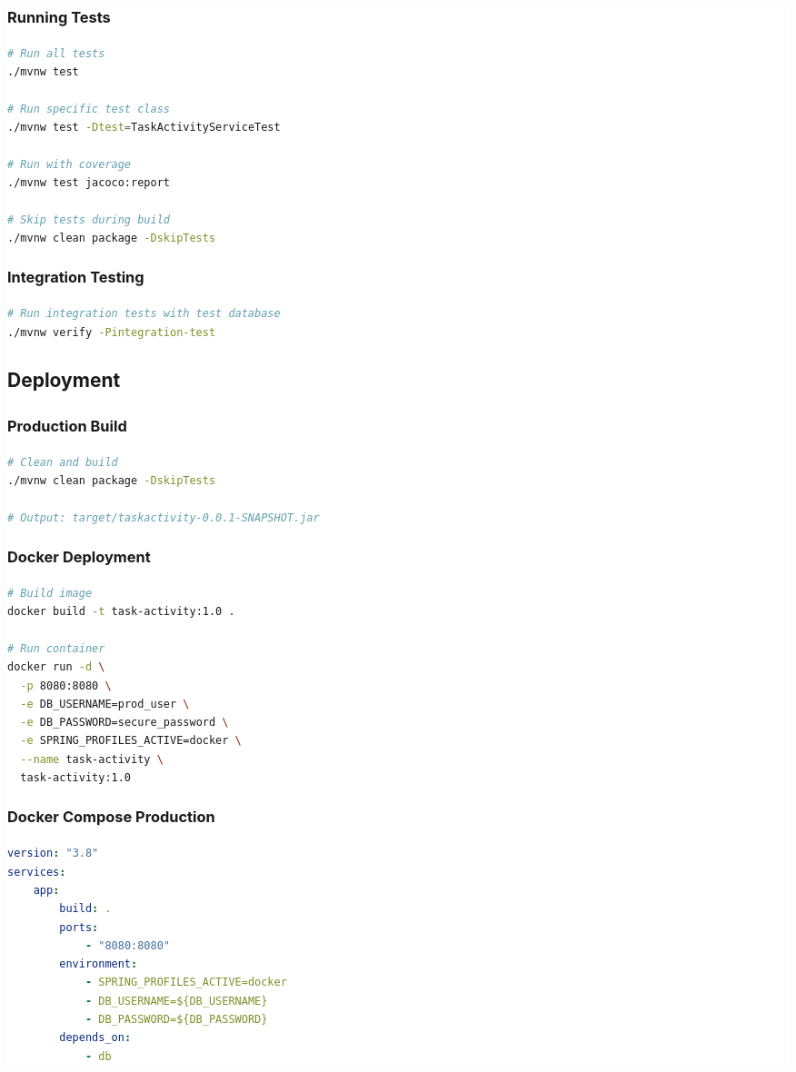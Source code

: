 ### Running Tests

```bash
# Run all tests
./mvnw test

# Run specific test class
./mvnw test -Dtest=TaskActivityServiceTest

# Run with coverage
./mvnw test jacoco:report

# Skip tests during build
./mvnw clean package -DskipTests
```

### Integration Testing

```bash
# Run integration tests with test database
./mvnw verify -Pintegration-test
```

## Deployment

### Production Build

```bash
# Clean and build
./mvnw clean package -DskipTests

# Output: target/taskactivity-0.0.1-SNAPSHOT.jar
```

### Docker Deployment

```bash
# Build image
docker build -t task-activity:1.0 .

# Run container
docker run -d \
  -p 8080:8080 \
  -e DB_USERNAME=prod_user \
  -e DB_PASSWORD=secure_password \
  -e SPRING_PROFILES_ACTIVE=docker \
  --name task-activity \
  task-activity:1.0
```

### Docker Compose Production

```yaml
version: "3.8"
services:
    app:
        build: .
        ports:
            - "8080:8080"
        environment:
            - SPRING_PROFILES_ACTIVE=docker
            - DB_USERNAME=${DB_USERNAME}
            - DB_PASSWORD=${DB_PASSWORD}
        depends_on:
            - db
```